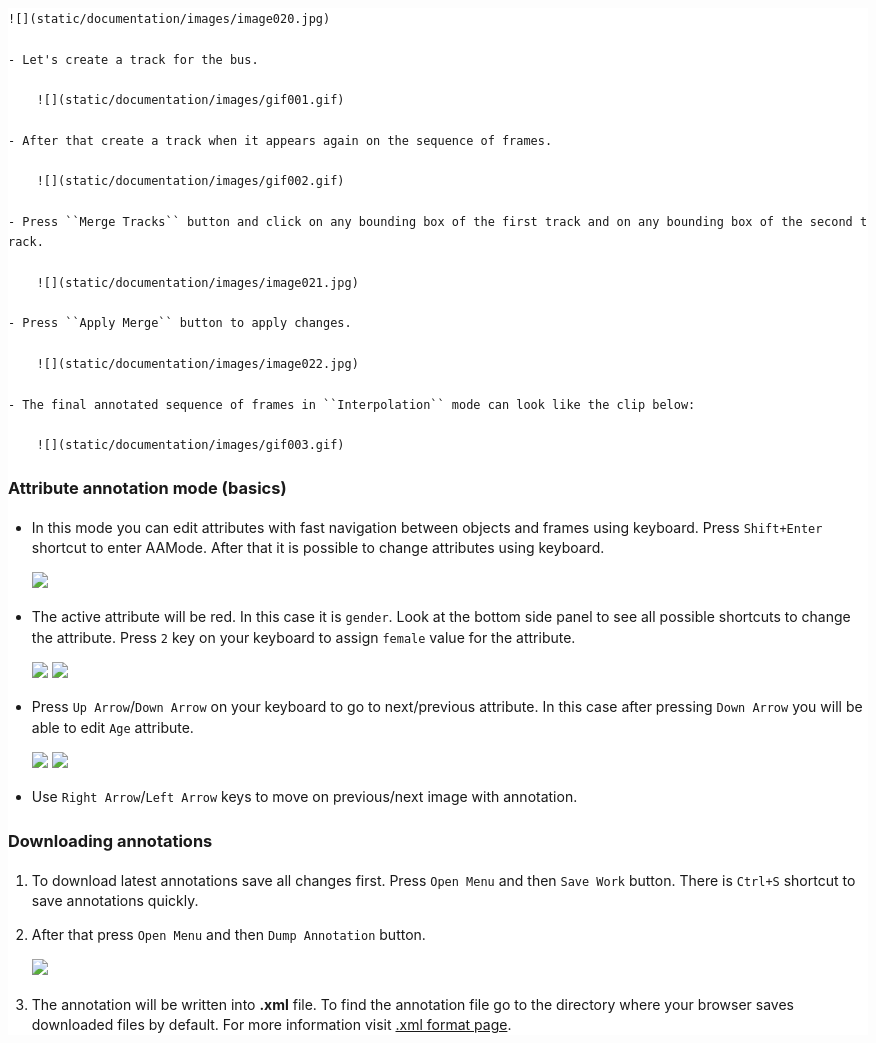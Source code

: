     ![](static/documentation/images/image020.jpg)

    - Let's create a track for the bus.

        ![](static/documentation/images/gif001.gif)

    - After that create a track when it appears again on the sequence of frames.

        ![](static/documentation/images/gif002.gif)

    - Press ``Merge Tracks`` button and click on any bounding box of the first track and on any bounding box of the second track.

        ![](static/documentation/images/image021.jpg)

    - Press ``Apply Merge`` button to apply changes.

        ![](static/documentation/images/image022.jpg)

    - The final annotated sequence of frames in ``Interpolation`` mode can look like the clip below:

        ![](static/documentation/images/gif003.gif)

### Attribute annotation mode (basics)

- In this mode you can edit attributes with fast navigation between objects and frames using keyboard. Press ``Shift+Enter`` shortcut to enter AAMode. After that it is possible to change attributes using keyboard.

    ![](static/documentation/images/image023.jpg)

- The active attribute will be red. In this case it is ``gender``. Look at the bottom side panel to see all possible shortcuts to change the attribute. Press ``2`` key on your keyboard to assign ``female`` value for the attribute.

    ![](static/documentation/images/image024.jpg) ![](static/documentation/images/image025.jpg)

- Press ``Up Arrow``/``Down Arrow`` on your keyboard to go to next/previous attribute. In this case after pressing ``Down Arrow`` you will be able to edit ``Age`` attribute.

    ![](static/documentation/images/image026.jpg) ![](static/documentation/images/image027.jpg)

- Use ``Right Arrow``/``Left Arrow`` keys to move on previous/next image with annotation.

### Downloading annotations

1. To download latest annotations save all changes first. Press ``Open Menu`` and then ``Save Work`` button. There is ``Ctrl+S`` shortcut to save annotations quickly.

2. After that press ``Open Menu`` and then ``Dump Annotation`` button.

    ![](static/documentation/images/image028.jpg)

3. The annotation will be written into **.xml** file. To find the annotation file go to the directory where your browser saves downloaded files by default. For more information visit [.xml format page](./documentation/xml_format.html).
